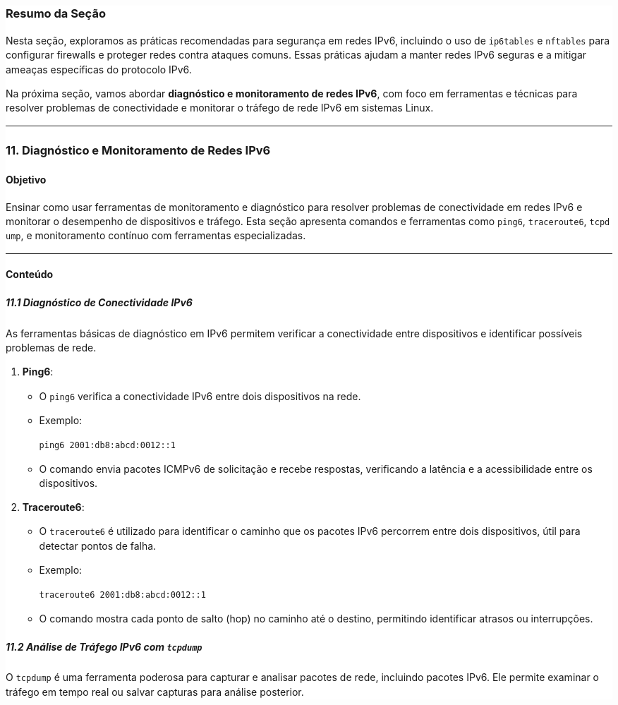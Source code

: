 ### Resumo da Seção

Nesta seção, exploramos as práticas recomendadas para segurança em redes IPv6, incluindo o uso de `ip6tables` e `nftables` para configurar firewalls e proteger redes contra ataques comuns. Essas práticas ajudam a manter redes IPv6 seguras e a mitigar ameaças específicas do protocolo IPv6.

Na próxima seção, vamos abordar **diagnóstico e monitoramento de redes IPv6**, com foco em ferramentas e técnicas para resolver problemas de conectividade e monitorar o tráfego de rede IPv6 em sistemas Linux.

---

### 11. Diagnóstico e Monitoramento de Redes IPv6


#### **Objetivo**
Ensinar como usar ferramentas de monitoramento e diagnóstico para resolver problemas de conectividade em redes IPv6 e monitorar o desempenho de dispositivos e tráfego. Esta seção apresenta comandos e ferramentas como `ping6`, `traceroute6`, `tcpdump`, e monitoramento contínuo com ferramentas especializadas.

---

#### **Conteúdo**

##### **11.1 Diagnóstico de Conectividade IPv6**

As ferramentas básicas de diagnóstico em IPv6 permitem verificar a conectividade entre dispositivos e identificar possíveis problemas de rede.

1. **Ping6**:
   - O `ping6` verifica a conectividade IPv6 entre dois dispositivos na rede.
   - Exemplo:

     ```bash
     ping6 2001:db8:abcd:0012::1
     ```

   - O comando envia pacotes ICMPv6 de solicitação e recebe respostas, verificando a latência e a acessibilidade entre os dispositivos.

2. **Traceroute6**:
   - O `traceroute6` é utilizado para identificar o caminho que os pacotes IPv6 percorrem entre dois dispositivos, útil para detectar pontos de falha.
   - Exemplo:

     ```bash
     traceroute6 2001:db8:abcd:0012::1
     ```

   - O comando mostra cada ponto de salto (hop) no caminho até o destino, permitindo identificar atrasos ou interrupções.

##### **11.2 Análise de Tráfego IPv6 com `tcpdump`**

O `tcpdump` é uma ferramenta poderosa para capturar e analisar pacotes de rede, incluindo pacotes IPv6. Ele permite examinar o tráfego em tempo real ou salvar capturas para análise posterior.

